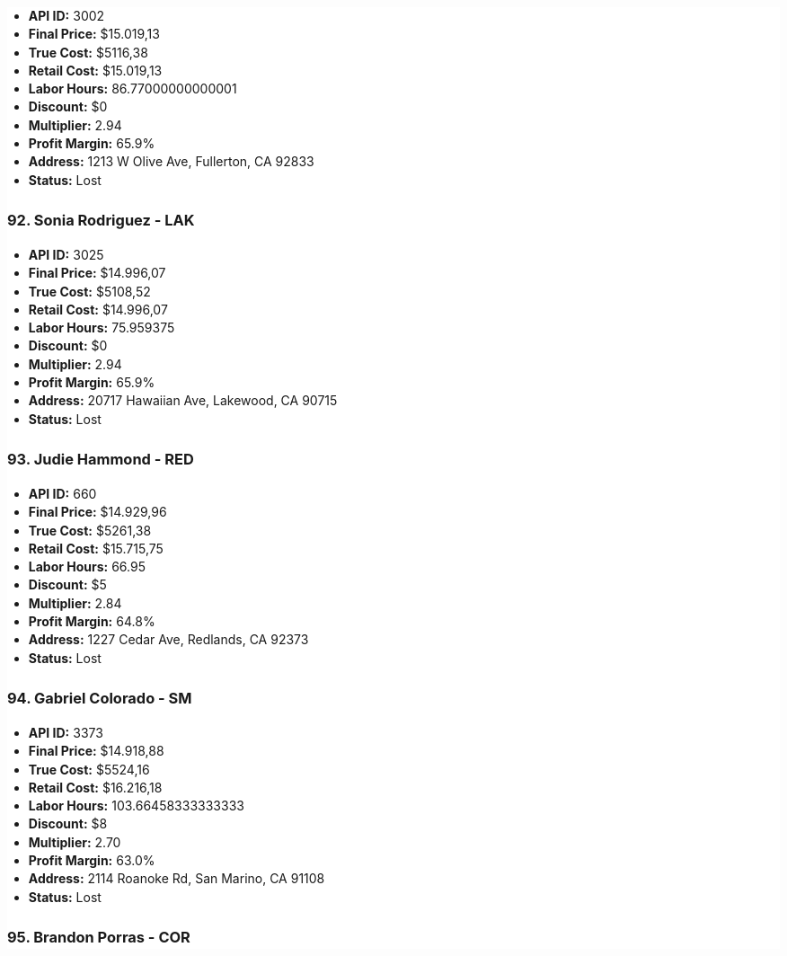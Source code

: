 - **API ID:** 3002
- **Final Price:** $15.019,13
- **True Cost:** $5116,38
- **Retail Cost:** $15.019,13
- **Labor Hours:** 86.77000000000001
- **Discount:** $0
- **Multiplier:** 2.94
- **Profit Margin:** 65.9%
- **Address:** 1213 W Olive Ave, Fullerton, CA 92833
- **Status:** Lost

### 92. Sonia Rodriguez - LAK

- **API ID:** 3025
- **Final Price:** $14.996,07
- **True Cost:** $5108,52
- **Retail Cost:** $14.996,07
- **Labor Hours:** 75.959375
- **Discount:** $0
- **Multiplier:** 2.94
- **Profit Margin:** 65.9%
- **Address:** 20717 Hawaiian Ave, Lakewood, CA 90715
- **Status:** Lost

### 93. Judie Hammond - RED

- **API ID:** 660
- **Final Price:** $14.929,96
- **True Cost:** $5261,38
- **Retail Cost:** $15.715,75
- **Labor Hours:** 66.95
- **Discount:** $5
- **Multiplier:** 2.84
- **Profit Margin:** 64.8%
- **Address:** 1227 Cedar Ave, Redlands, CA 92373
- **Status:** Lost

### 94. Gabriel Colorado - SM

- **API ID:** 3373
- **Final Price:** $14.918,88
- **True Cost:** $5524,16
- **Retail Cost:** $16.216,18
- **Labor Hours:** 103.66458333333333
- **Discount:** $8
- **Multiplier:** 2.70
- **Profit Margin:** 63.0%
- **Address:** 2114 Roanoke Rd, San Marino, CA 91108
- **Status:** Lost

### 95. Brandon Porras - COR
